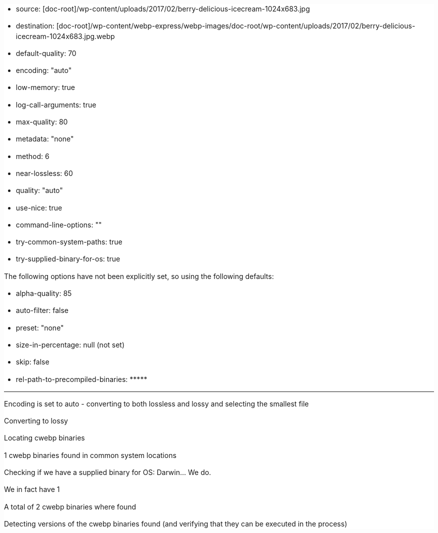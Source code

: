 - source: [doc-root]/wp-content/uploads/2017/02/berry-delicious-icecream-1024x683.jpg

- destination: [doc-root]/wp-content/webp-express/webp-images/doc-root/wp-content/uploads/2017/02/berry-delicious-icecream-1024x683.jpg.webp

- default-quality: 70

- encoding: "auto"

- low-memory: true

- log-call-arguments: true

- max-quality: 80

- metadata: "none"

- method: 6

- near-lossless: 60

- quality: "auto"

- use-nice: true

- command-line-options: ""

- try-common-system-paths: true

- try-supplied-binary-for-os: true


The following options have not been explicitly set, so using the following defaults:

- alpha-quality: 85

- auto-filter: false

- preset: "none"

- size-in-percentage: null (not set)

- skip: false

- rel-path-to-precompiled-binaries: *****

------------


Encoding is set to auto - converting to both lossless and lossy and selecting the smallest file


Converting to lossy

Locating cwebp binaries

1 cwebp binaries found in common system locations

Checking if we have a supplied binary for OS: Darwin... We do.

We in fact have 1

A total of 2 cwebp binaries where found

Detecting versions of the cwebp binaries found (and verifying that they can be executed in the process)
